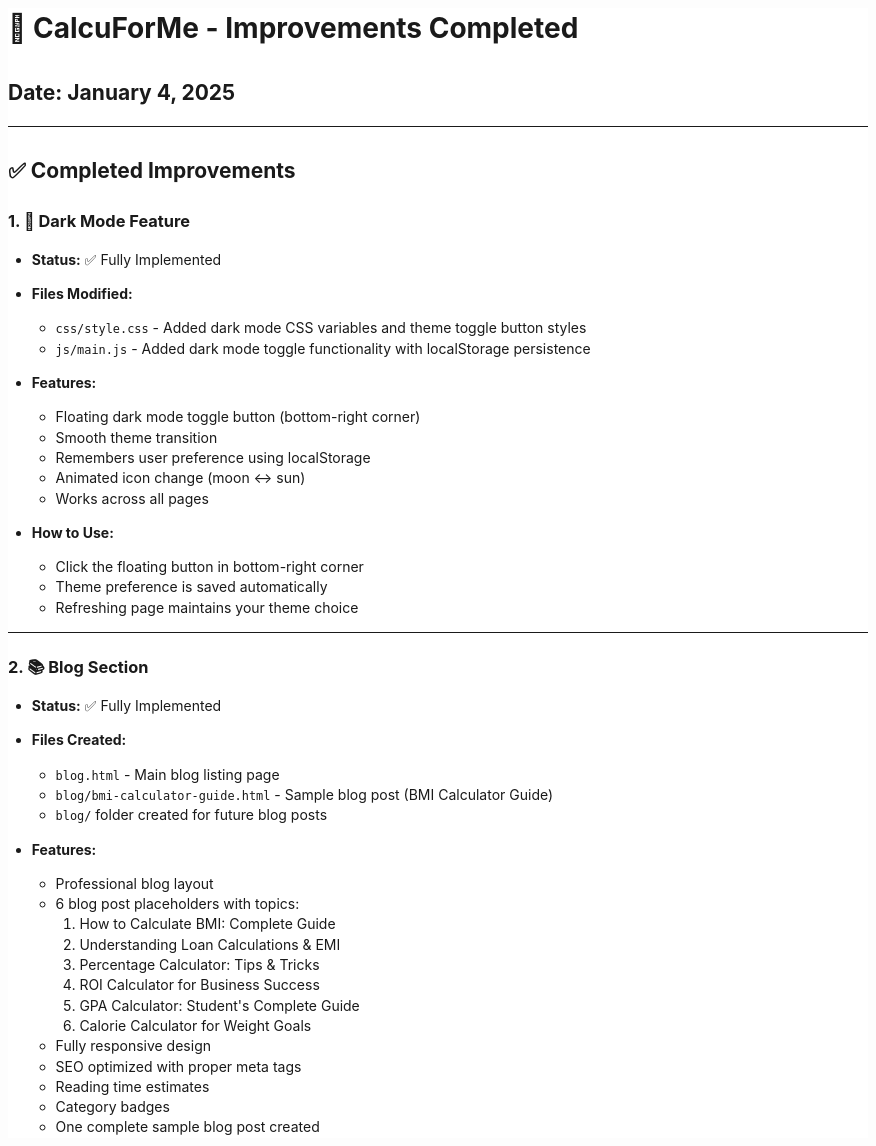 # 🚀 CalcuForMe - Improvements Completed

## Date: January 4, 2025

---

## ✅ Completed Improvements

### 1. 🌙 **Dark Mode Feature**
- **Status:** ✅ Fully Implemented
- **Files Modified:**
  - `css/style.css` - Added dark mode CSS variables and theme toggle button styles
  - `js/main.js` - Added dark mode toggle functionality with localStorage persistence
  
- **Features:**
  - Floating dark mode toggle button (bottom-right corner)
  - Smooth theme transition
  - Remembers user preference using localStorage
  - Animated icon change (moon ↔ sun)
  - Works across all pages
  
- **How to Use:**
  - Click the floating button in bottom-right corner
  - Theme preference is saved automatically
  - Refreshing page maintains your theme choice

---

### 2. 📚 **Blog Section**
- **Status:** ✅ Fully Implemented
- **Files Created:**
  - `blog.html` - Main blog listing page
  - `blog/bmi-calculator-guide.html` - Sample blog post (BMI Calculator Guide)
  - `blog/` folder created for future blog posts
  
- **Features:**
  - Professional blog layout
  - 6 blog post placeholders with topics:
    1. How to Calculate BMI: Complete Guide
    2. Understanding Loan Calculations & EMI
    3. Percentage Calculator: Tips & Tricks
    4. ROI Calculator for Business Success
    5. GPA Calculator: Student's Complete Guide
    6. Calorie Calculator for Weight Goals
  - Fully responsive design
  - SEO optimized with proper meta tags
  - Reading time estimates
  - Category badges
  - One complete sample blog post created
  